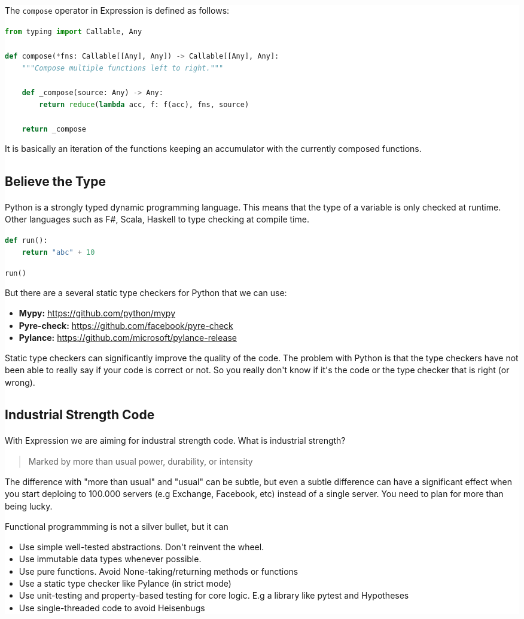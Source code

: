 The `compose` operator in Expression is defined as follows:

```python
from typing import Callable, Any

def compose(*fns: Callable[[Any], Any]) -> Callable[[Any], Any]:
    """Compose multiple functions left to right."""

    def _compose(source: Any) -> Any:
        return reduce(lambda acc, f: f(acc), fns, source)

    return _compose
```

It is basically an iteration of the functions keeping an accumulator with the currently composed functions.

## Believe the Type

Python is a strongly typed dynamic programming language. This means that the type of a variable is only checked at runtime. Other languages such as F#, Scala, Haskell to type checking at compile time.

```python
def run():
    return "abc" + 10
```

```python
run()
```

But there are a several static type checkers for Python that we can use:

* **Mypy:** https://github.com/python/mypy
* **Pyre-check:** https://github.com/facebook/pyre-check
* **Pylance:** https://github.com/microsoft/pylance-release

Static type checkers can significantly improve the quality of the code. The problem with Python is that the type checkers have not been able to really say if your code is correct or not. So you really don't know if it's the code or the type checker that is right (or wrong).

## Industrial Strength Code

With Expression we are aiming for industral strength code. What is industrial strength?

> Marked by more than usual power, durability, or intensity

The difference with "more than usual" and "usual" can be subtle, but even a subtle difference can have a significant effect when you start deploing to 100.000 servers (e.g Exchange, Facebook, etc) instead of a single server. You need to plan for more than being lucky.

Functional programmming is not a silver bullet, but it can 

- Use simple well-tested abstractions. Don't reinvent the wheel.
- Use immutable data types whenever possible.
- Use pure functions. Avoid None-taking/returning methods or functions
- Use a static type checker like Pylance (in strict mode)
- Use unit-testing and property-based testing for core logic. E.g a library like pytest and Hypotheses
- Use single-threaded code to avoid Heisenbugs
